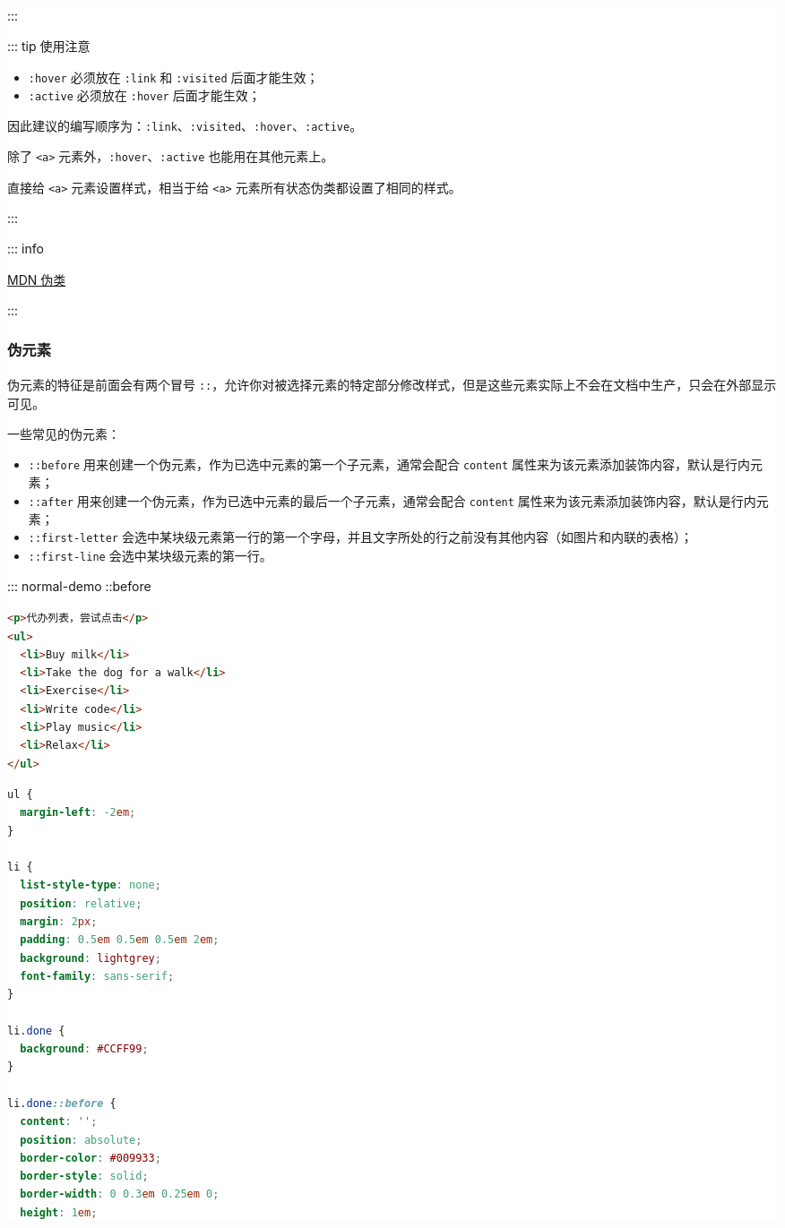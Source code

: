 :::

::: tip 使用注意

- `:hover` 必须放在 `:link` 和 `:visited` 后面才能生效；
- `:active` 必须放在 `:hover` 后面才能生效；

因此建议的编写顺序为：`:link`、`:visited`、`:hover`、`:active`。

除了 `<a>` 元素外，`:hover`、`:active` 也能用在其他元素上。

直接给 `<a>` 元素设置样式，相当于给 `<a>` 元素所有状态伪类都设置了相同的样式。

:::

::: info

[MDN 伪类](https://developer.mozilla.org/zh-CN/docs/Web/CSS/Pseudo-classes)

:::

### 伪元素

伪元素的特征是前面会有两个冒号 `::`，允许你对被选择元素的特定部分修改样式，但是这些元素实际上不会在文档中生产，只会在外部显示可见。

一些常见的伪元素：

- `::before` 用来创建一个伪元素，作为已选中元素的第一个子元素，通常会配合 `content` 属性来为该元素添加装饰内容，默认是行内元素；
- `::after` 用来创建一个伪元素，作为已选中元素的最后一个子元素，通常会配合 `content` 属性来为该元素添加装饰内容，默认是行内元素；
- `::first-letter` 会选中某块级元素第一行的第一个字母，并且文字所处的行之前没有其他内容（如图片和内联的表格）；
- `::first-line` 会选中某块级元素的第一行。

::: normal-demo ::before

```html
<p>代办列表，尝试点击</p>
<ul>
  <li>Buy milk</li>
  <li>Take the dog for a walk</li>
  <li>Exercise</li>
  <li>Write code</li>
  <li>Play music</li>
  <li>Relax</li>
</ul>
```

```css
ul {
  margin-left: -2em;
}

li {
  list-style-type: none;
  position: relative;
  margin: 2px;
  padding: 0.5em 0.5em 0.5em 2em;
  background: lightgrey;
  font-family: sans-serif;
}

li.done {
  background: #CCFF99;
}

li.done::before {
  content: '';
  position: absolute;
  border-color: #009933;
  border-style: solid;
  border-width: 0 0.3em 0.25em 0;
  height: 1em;
```